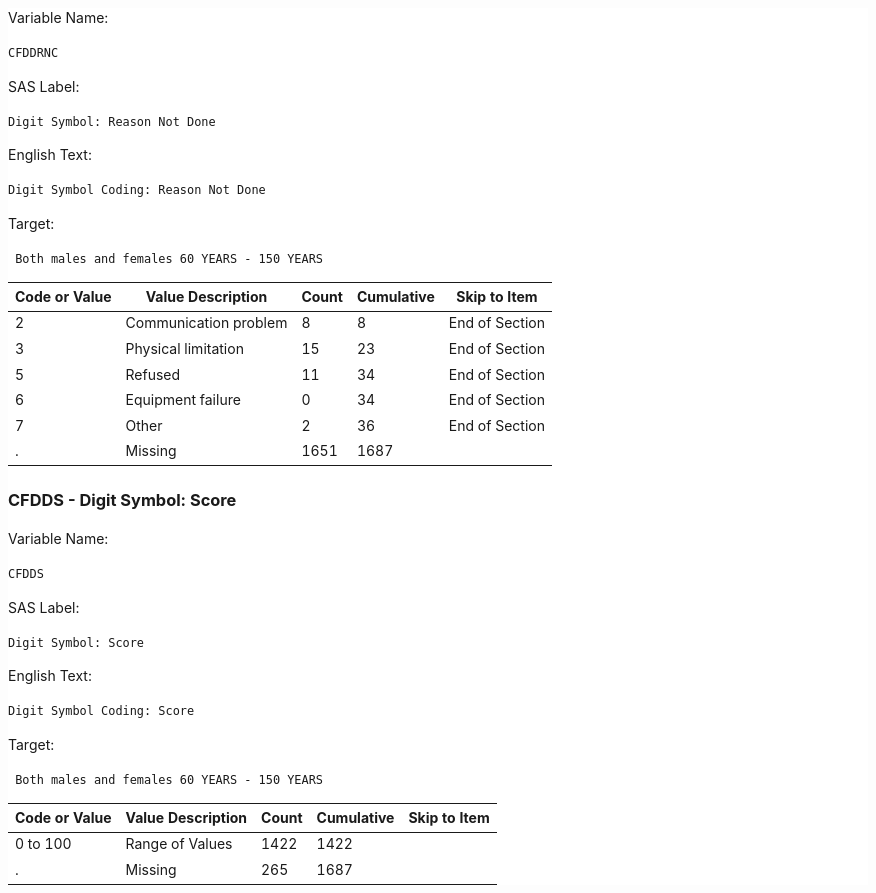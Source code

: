Variable Name:

    CFDDRNC
SAS Label:

    Digit Symbol: Reason Not Done
English Text:

    Digit Symbol Coding: Reason Not Done
Target:

     Both males and females 60 YEARS - 150 YEARS
Code or Value | Value Description | Count | Cumulative | Skip to Item  
---|---|---|---|---  
2 | Communication problem | 8 | 8 | End of Section  
3 | Physical limitation | 15 | 23 | End of Section  
5 | Refused | 11 | 34 | End of Section  
6 | Equipment failure | 0 | 34 | End of Section  
7 | Other | 2 | 36 | End of Section  
. | Missing | 1651 | 1687 |   
  
### CFDDS - Digit Symbol: Score

Variable Name:

    CFDDS
SAS Label:

    Digit Symbol: Score
English Text:

    Digit Symbol Coding: Score
Target:

     Both males and females 60 YEARS - 150 YEARS
Code or Value | Value Description | Count | Cumulative | Skip to Item  
---|---|---|---|---  
0 to 100 | Range of Values | 1422 | 1422 |   
. | Missing | 265 | 1687 | 

